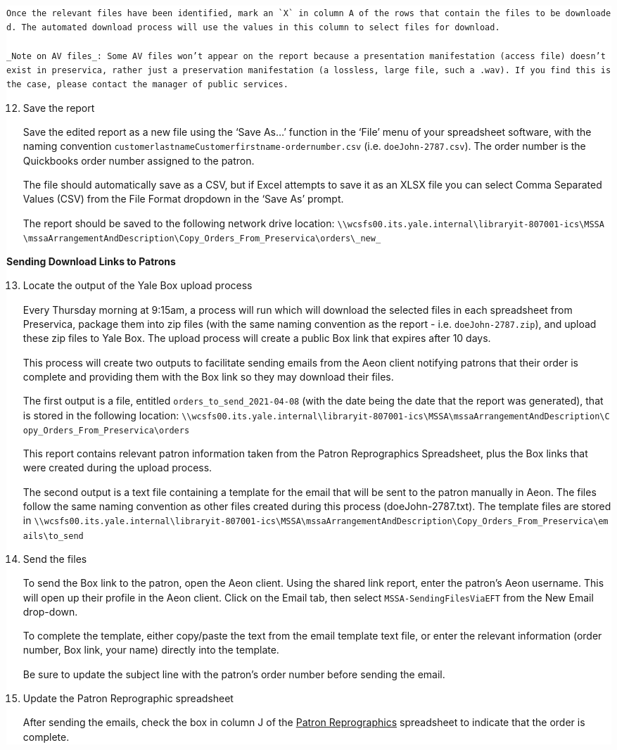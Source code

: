 	Once the relevant files have been identified, mark an `X` in column A of the rows that contain the files to be downloaded. The automated download process will use the values in this column to select files for download.

	_Note on AV files_: Some AV files won’t appear on the report because a presentation manifestation (access file) doesn’t exist in preservica, rather just a preservation manifestation (a lossless, large file, such a .wav). If you find this is the case, please contact the manager of public services.

12. Save the report

	Save the edited report as a new file using the ‘Save As…’ function in the ‘File’ menu of your spreadsheet software, with the naming convention `customerlastnameCustomerfirstname-ordernumber.csv` (i.e. `doeJohn-2787.csv`). The order number is the Quickbooks order number assigned to the patron.

	The file should automatically save as a CSV, but if Excel attempts to save it as an XLSX file you can select Comma Separated Values (CSV) from the File Format dropdown in the ‘Save As’ prompt.

	The report should be saved to the following network drive location: `\\wcsfs00.its.yale.internal\libraryit-807001-ics\MSSA\mssaArrangementAndDescription\Copy_Orders_From_Preservica\orders\_new_`

__Sending Download Links to Patrons__

13. Locate the output of the Yale Box upload process

	Every Thursday morning at 9:15am, a process will run which will download the selected files in each spreadsheet from Preservica, package them into zip files (with the same naming convention as the report - i.e. `doeJohn-2787.zip`), and upload these zip files to Yale Box. The upload process will create a public Box link that expires after 10 days.

	This process will create two outputs to facilitate sending emails from the Aeon client notifying patrons that their order is complete and providing them with the Box link so they may download their files.

	The first output is a file, entitled `orders_to_send_2021-04-08` (with the date being the date that the report was generated), that is stored in the following location: `\\wcsfs00.its.yale.internal\libraryit-807001-ics\MSSA\mssaArrangementAndDescription\Copy_Orders_From_Preservica\orders`

	This report contains relevant patron information taken from the Patron Reprographics Spreadsheet, plus the Box links that were created during the upload process.

	The second output is a text file containing a template for the email that will be sent to the patron manually in Aeon. The files follow the same naming convention as other files created during this process (doeJohn-2787.txt). The template files are stored in `\\wcsfs00.its.yale.internal\libraryit-807001-ics\MSSA\mssaArrangementAndDescription\Copy_Orders_From_Preservica\emails\to_send`

14. Send the files

	To send the Box link to the patron, open the Aeon client. Using the shared link report, enter the patron’s Aeon username. This will open up their profile in the Aeon client. Click on the Email tab, then select `MSSA-SendingFilesViaEFT` from the New Email drop-down. 

	To complete the template, either copy/paste the text from the email template text file, or enter the relevant information (order number, Box link, your name) directly into the template.

	Be sure to update the subject line with the patron’s order number before sending the email.

15. Update the Patron Reprographic spreadsheet

	After sending the emails, check the box in column J of the [Patron Reprographics](https://docs.google.com/spreadsheets/d/1ZovIjgmJdrMIFLGVqF0PONpwd0kdZcQgW9L22TCI9Cc) spreadsheet to indicate that the order is complete.
